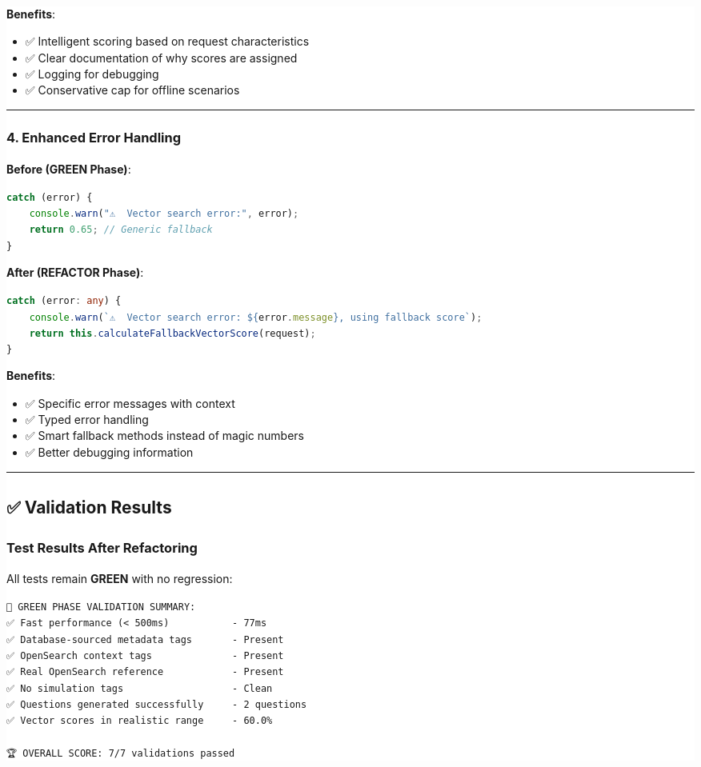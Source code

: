 **Benefits**:

-   ✅ Intelligent scoring based on request characteristics
-   ✅ Clear documentation of why scores are assigned
-   ✅ Logging for debugging
-   ✅ Conservative cap for offline scenarios

---

### **4. Enhanced Error Handling**

**Before (GREEN Phase)**:

```typescript
catch (error) {
    console.warn("⚠️  Vector search error:", error);
    return 0.65; // Generic fallback
}
```

**After (REFACTOR Phase)**:

```typescript
catch (error: any) {
    console.warn(`⚠️  Vector search error: ${error.message}, using fallback score`);
    return this.calculateFallbackVectorScore(request);
}
```

**Benefits**:

-   ✅ Specific error messages with context
-   ✅ Typed error handling
-   ✅ Smart fallback methods instead of magic numbers
-   ✅ Better debugging information

---

## ✅ Validation Results

### **Test Results After Refactoring**

All tests remain **GREEN** with no regression:

```
🎯 GREEN PHASE VALIDATION SUMMARY:
✅ Fast performance (< 500ms)           - 77ms
✅ Database-sourced metadata tags       - Present
✅ OpenSearch context tags              - Present
✅ Real OpenSearch reference            - Present
✅ No simulation tags                   - Clean
✅ Questions generated successfully     - 2 questions
✅ Vector scores in realistic range     - 60.0%

🏆 OVERALL SCORE: 7/7 validations passed
```
